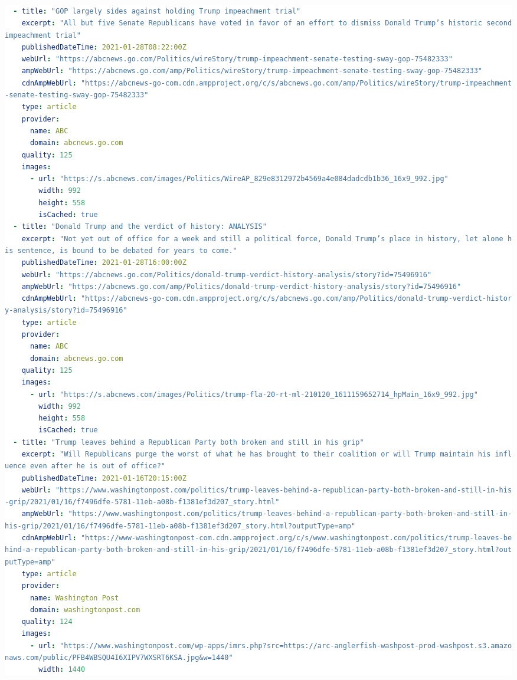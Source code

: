 ```yaml
  - title: "GOP largely sides against holding Trump impeachment trial"
    excerpt: "All but five Senate Republicans have voted in favor of an effort to dismiss Donald Trump’s historic second impeachment trial"
    publishedDateTime: 2021-01-28T08:22:00Z
    webUrl: "https://abcnews.go.com/Politics/wireStory/trump-impeachment-senate-testing-sway-gop-75482333"
    ampWebUrl: "https://abcnews.go.com/amp/Politics/wireStory/trump-impeachment-senate-testing-sway-gop-75482333"
    cdnAmpWebUrl: "https://abcnews-go-com.cdn.ampproject.org/c/s/abcnews.go.com/amp/Politics/wireStory/trump-impeachment-senate-testing-sway-gop-75482333"
    type: article
    provider:
      name: ABC
      domain: abcnews.go.com
    quality: 125
    images:
      - url: "https://s.abcnews.com/images/Politics/WireAP_829e8312972b4569a4e084dadcdb1b36_16x9_992.jpg"
        width: 992
        height: 558
        isCached: true
  - title: "Donald Trump and the verdict of history: ANALYSIS"
    excerpt: "Not yet out of office for a week and still a political force, Donald Trump’s place in history, let alone his sentence, is bound to be debated for years to come."
    publishedDateTime: 2021-01-28T16:00:00Z
    webUrl: "https://abcnews.go.com/Politics/donald-trump-verdict-history-analysis/story?id=75496916"
    ampWebUrl: "https://abcnews.go.com/amp/Politics/donald-trump-verdict-history-analysis/story?id=75496916"
    cdnAmpWebUrl: "https://abcnews-go-com.cdn.ampproject.org/c/s/abcnews.go.com/amp/Politics/donald-trump-verdict-history-analysis/story?id=75496916"
    type: article
    provider:
      name: ABC
      domain: abcnews.go.com
    quality: 125
    images:
      - url: "https://s.abcnews.com/images/Politics/trump-fla-20-rt-ml-210120_1611159652714_hpMain_16x9_992.jpg"
        width: 992
        height: 558
        isCached: true
  - title: "Trump leaves behind a Republican Party both broken and still in his grip"
    excerpt: "Will Republicans purge the worst of what he has brought to their coalition or will Trump maintain his influence even after he is out of office?"
    publishedDateTime: 2021-01-16T20:15:00Z
    webUrl: "https://www.washingtonpost.com/politics/trump-leaves-behind-a-republican-party-both-broken-and-still-in-his-grip/2021/01/16/f7496dfe-5781-11eb-a08b-f1381ef3d207_story.html"
    ampWebUrl: "https://www.washingtonpost.com/politics/trump-leaves-behind-a-republican-party-both-broken-and-still-in-his-grip/2021/01/16/f7496dfe-5781-11eb-a08b-f1381ef3d207_story.html?outputType=amp"
    cdnAmpWebUrl: "https://www-washingtonpost-com.cdn.ampproject.org/c/s/www.washingtonpost.com/politics/trump-leaves-behind-a-republican-party-both-broken-and-still-in-his-grip/2021/01/16/f7496dfe-5781-11eb-a08b-f1381ef3d207_story.html?outputType=amp"
    type: article
    provider:
      name: Washington Post
      domain: washingtonpost.com
    quality: 124
    images:
      - url: "https://www.washingtonpost.com/wp-apps/imrs.php?src=https://arc-anglerfish-washpost-prod-washpost.s3.amazonaws.com/public/PFB4WBSQU4I6XIPV7WXSRT6KSA.jpg&w=1440"
        width: 1440
```